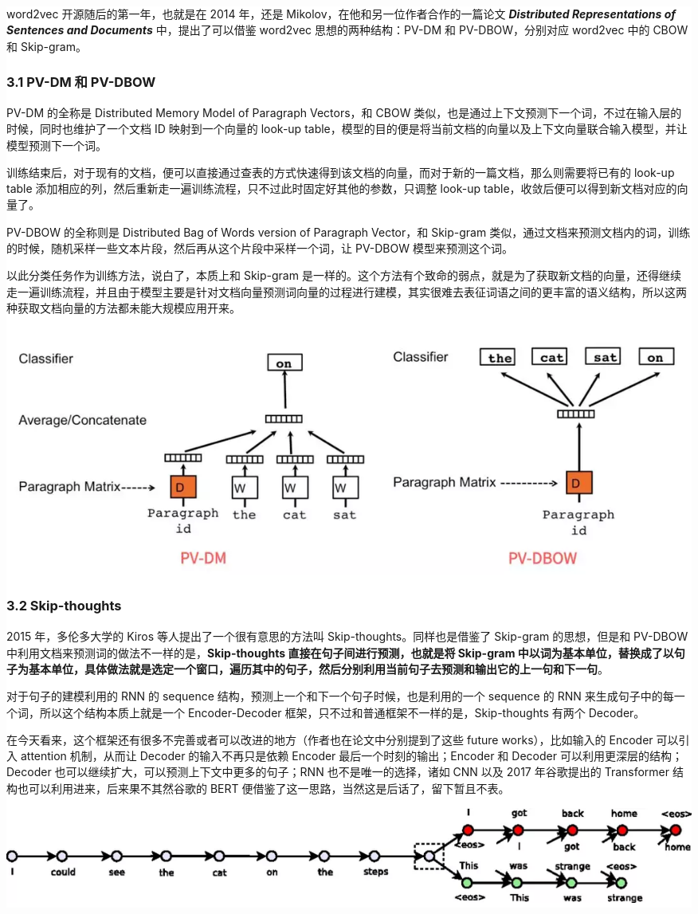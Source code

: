 word2vec 开源随后的第一年，也就是在 2014 年，还是 Mikolov，在他和另一位作者合作的一篇论文 ***Distributed Representations of Sentences and Documents*** 中，提出了可以借鉴 word2vec 思想的两种结构：PV-DM 和 PV-DBOW，分别对应 word2vec 中的 CBOW 和 Skip-gram。

### 3.1 PV-DM 和 PV-DBOW 

PV-DM 的全称是 Distributed Memory Model of Paragraph Vectors，和 CBOW 类似，也是通过上下文预测下一个词，不过在输入层的时候，同时也维护了一个文档 ID 映射到一个向量的 look-up table，模型的目的便是将当前文档的向量以及上下文向量联合输入模型，并让模型预测下一个词。

训练结束后，对于现有的文档，便可以直接通过查表的方式快速得到该文档的向量，而对于新的一篇文档，那么则需要将已有的 look-up table 添加相应的列，然后重新走一遍训练流程，只不过此时固定好其他的参数，只调整 look-up table，收敛后便可以得到新文档对应的向量了。

PV-DBOW 的全称则是 Distributed Bag of Words version of Paragraph Vector，和 Skip-gram 类似，通过文档来预测文档内的词，训练的时候，随机采样一些文本片段，然后再从这个片段中采样一个词，让 PV-DBOW 模型来预测这个词。

以此分类任务作为训练方法，说白了，本质上和 Skip-gram 是一样的。这个方法有个致命的弱点，就是为了获取新文档的向量，还得继续走一遍训练流程，并且由于模型主要是针对文档向量预测词向量的过程进行建模，其实很难去表征词语之间的更丰富的语义结构，所以这两种获取文档向量的方法都未能大规模应用开来。

![img](imgs/640-1559219685465.webp)

### 3.2 Skip-thoughts 

2015 年，多伦多大学的 Kiros 等人提出了一个很有意思的方法叫 Skip-thoughts。同样也是借鉴了 Skip-gram 的思想，但是和 PV-DBOW 中利用文档来预测词的做法不一样的是，**Skip-thoughts 直接在句子间进行预测，也就是将 Skip-gram 中以词为基本单位，替换成了以句子为基本单位，具体做法就是选定一个窗口，遍历其中的句子，然后分别利用当前句子去预测和输出它的上一句和下一句**。

对于句子的建模利用的 RNN 的 sequence 结构，预测上一个和下一个句子时候，也是利用的一个 sequence 的 RNN 来生成句子中的每一个词，所以这个结构本质上就是一个 Encoder-Decoder 框架，只不过和普通框架不一样的是，Skip-thoughts 有两个 Decoder。

在今天看来，这个框架还有很多不完善或者可以改进的地方（作者也在论文中分别提到了这些 future works），比如输入的 Encoder 可以引入 attention 机制，从而让 Decoder 的输入不再只是依赖 Encoder 最后一个时刻的输出；Encoder 和 Decoder 可以利用更深层的结构；Decoder 也可以继续扩大，可以预测上下文中更多的句子；RNN 也不是唯一的选择，诸如 CNN 以及 2017 年谷歌提出的 Transformer 结构也可以利用进来，后来果不其然谷歌的 BERT 便借鉴了这一思路，当然这是后话了，留下暂且不表。

![img](imgs/640-1559219699720.webp)
